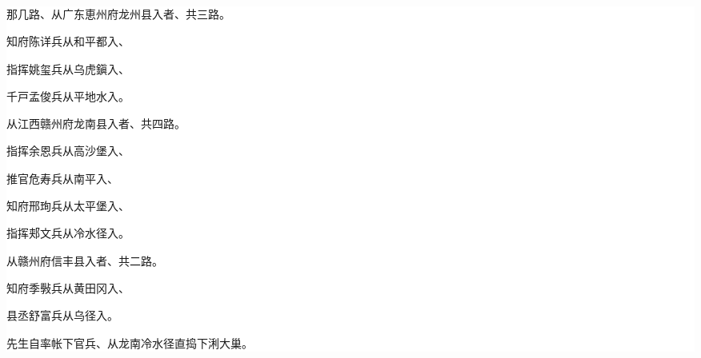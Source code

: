 那几路、从广东恵州府龙州县入者、共三路。  

知府陈详兵从和平都入、  

指挥姚玺兵从乌虎鎭入、  

千戸孟俊兵从平地水入。  

从江西赣州府龙南县入者、共四路。  

指挥余恩兵从高沙堡入、  

推官危寿兵从南平入、  

知府邢珣兵从太平堡入、  

指挥郏文兵从冷水径入。  

从赣州府信丰县入者、共二路。  

知府季斅兵从黄田冈入、  

县丞舒富兵从乌径入。  

先生自率帐下官兵、从龙南冷水径直捣下浰大巢。  

